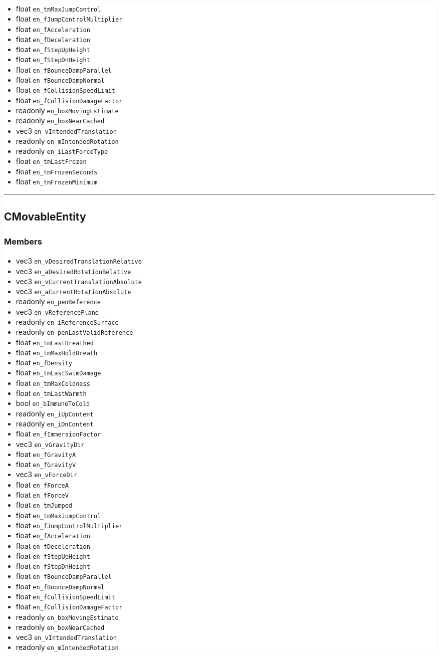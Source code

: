* float `en_tmMaxJumpControl`
* float `en_fJumpControlMultiplier`
* float `en_fAcceleration`
* float `en_fDeceleration`
* float `en_fStepUpHeight`
* float `en_fStepDnHeight`
* float `en_fBounceDampParallel`
* float `en_fBounceDampNormal`
* float `en_fCollisionSpeedLimit`
* float `en_fCollisionDamageFactor`
* readonly `en_boxMovingEstimate`
* readonly `en_boxNearCached`
* vec3 `en_vIntendedTranslation`
* readonly `en_mIntendedRotation`
* readonly `en_iLastForceType`
* float `en_tmLastFrozen`
* float `en_tmFrozenSeconds`
* float `en_tmFrozenMinimum`

---

## CMovableEntity

### Members
* vec3 `en_vDesiredTranslationRelative`
* vec3 `en_aDesiredRotationRelative`
* vec3 `en_vCurrentTranslationAbsolute`
* vec3 `en_aCurrentRotationAbsolute`
* readonly `en_penReference`
* vec3 `en_vReferencePlane`
* readonly `en_iReferenceSurface`
* readonly `en_penLastValidReference`
* float `en_tmLastBreathed`
* float `en_tmMaxHoldBreath`
* float `en_fDensity`
* float `en_tmLastSwimDamage`
* float `en_tmMaxColdness`
* float `en_tmLastWarmth`
* bool `en_bImmuneToCold`
* readonly `en_iUpContent`
* readonly `en_iDnContent`
* float `en_fImmersionFactor`
* vec3 `en_vGravityDir`
* float `en_fGravityA`
* float `en_fGravityV`
* vec3 `en_vForceDir`
* float `en_fForceA`
* float `en_fForceV`
* float `en_tmJumped`
* float `en_tmMaxJumpControl`
* float `en_fJumpControlMultiplier`
* float `en_fAcceleration`
* float `en_fDeceleration`
* float `en_fStepUpHeight`
* float `en_fStepDnHeight`
* float `en_fBounceDampParallel`
* float `en_fBounceDampNormal`
* float `en_fCollisionSpeedLimit`
* float `en_fCollisionDamageFactor`
* readonly `en_boxMovingEstimate`
* readonly `en_boxNearCached`
* vec3 `en_vIntendedTranslation`
* readonly `en_mIntendedRotation`